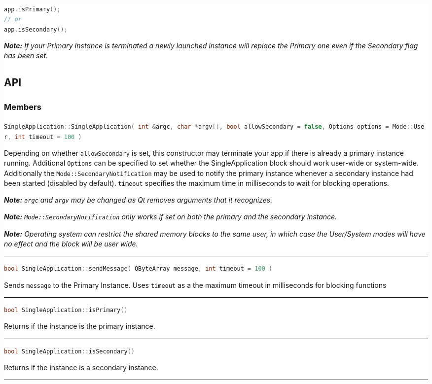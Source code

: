```cpp
app.isPrimary();
// or
app.isSecondary();
```

*__Note:__ If your Primary Instance is terminated a newly launched instance
will replace the Primary one even if the Secondary flag has been set.*

API
---

### Members

```cpp
SingleApplication::SingleApplication( int &argc, char *argv[], bool allowSecondary = false, Options options = Mode::User, int timeout = 100 )
```

Depending on whether `allowSecondary` is set, this constructor may terminate
your app if there is already a primary instance running. Additional `Options`
can be specified to set whether the SingleApplication block should work
user-wide or system-wide. Additionally the `Mode::SecondaryNotification` may be
used to notify the primary instance whenever a secondary instance had been
started (disabled by default). `timeout` specifies the maximum time in
milliseconds to wait for blocking operations.

*__Note:__ `argc` and `argv` may be changed as Qt removes arguments that it
recognizes.*

*__Note:__ `Mode::SecondaryNotification` only works if set on both the primary
and the secondary instance.*

*__Note:__ Operating system can restrict the shared memory blocks to the same
user, in which case the User/System modes will have no effect and the block will
be user wide.*

---

```cpp
bool SingleApplication::sendMessage( QByteArray message, int timeout = 100 )
```

Sends `message` to the Primary Instance. Uses `timeout` as a the maximum timeout
in milliseconds for blocking functions

---

```cpp
bool SingleApplication::isPrimary()
```

Returns if the instance is the primary instance.

---

```cpp
bool SingleApplication::isSecondary()
```
Returns if the instance is a secondary instance.

---